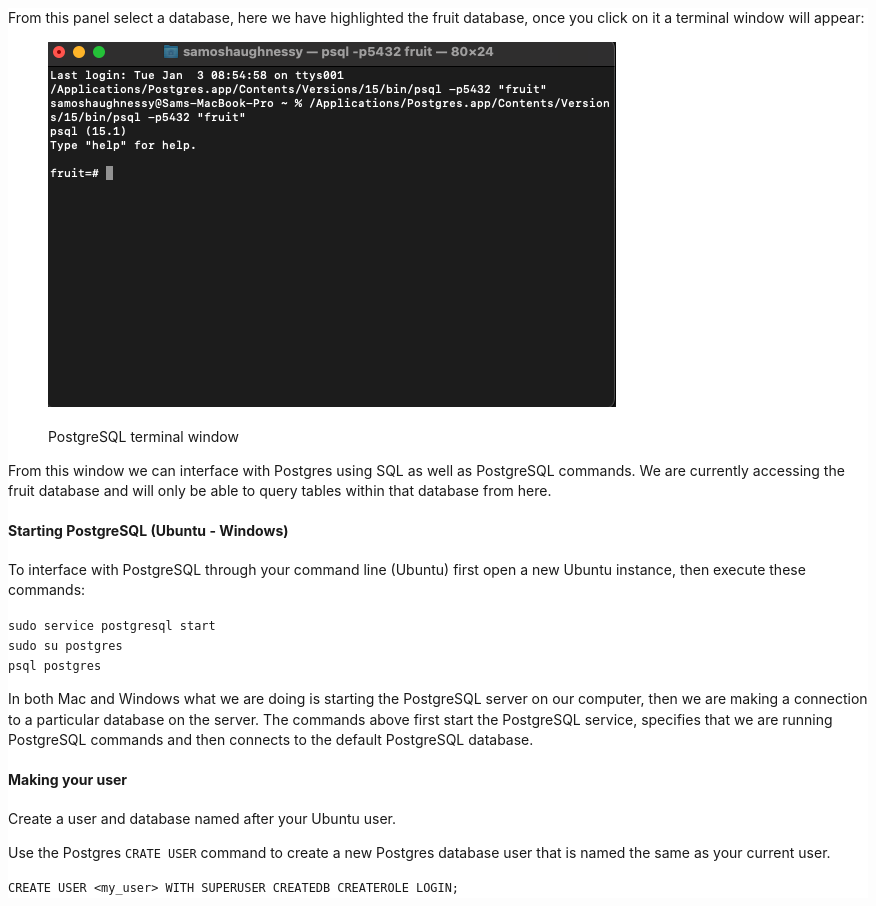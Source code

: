 From this panel select a database, here we have highlighted the fruit database, once you click on it a terminal window will appear:

<figure><img src="../../.gitbook/assets/Screenshot 2023-01-04 at 10.19.21 AM.png" alt=""><figcaption><p>PostgreSQL terminal window</p></figcaption></figure>

From this window we can interface with Postgres using SQL as well as PostgreSQL commands. We are currently accessing the fruit database and will only be able to query tables within that database from here.&#x20;



#### Starting PostgreSQL (Ubuntu - Windows)

To interface with PostgreSQL through your command line (Ubuntu) first open a new Ubuntu instance, then execute these commands:

```
sudo service postgresql start
sudo su postgres
psql postgres
```



In both Mac and Windows what we are doing is starting the PostgreSQL server on our computer, then we are making a connection to a particular database on the server. The commands above first start the PostgreSQL service, specifies that we are running PostgreSQL commands and then connects to the default PostgreSQL database.

#### Making your user

Create a user and database named after your Ubuntu user.&#x20;

Use the Postgres `CRATE USER` command to create a new Postgres database user that is named the same as your current user.

```
CREATE USER <my_user> WITH SUPERUSER CREATEDB CREATEROLE LOGIN;
```
